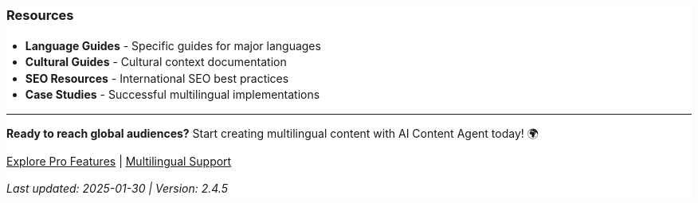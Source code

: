 ### Resources
- **Language Guides** - Specific guides for major languages
- **Cultural Guides** - Cultural context documentation
- **SEO Resources** - International SEO best practices
- **Case Studies** - Successful multilingual implementations

---

**Ready to reach global audiences?** Start creating multilingual content with AI Content Agent today! 🌍

[Explore Pro Features](https://ademisler.gumroad.com/l/ai-content-agent-pro) | [Multilingual Support](mailto:support@example.com)

*Last updated: 2025-01-30 | Version: 2.4.5*